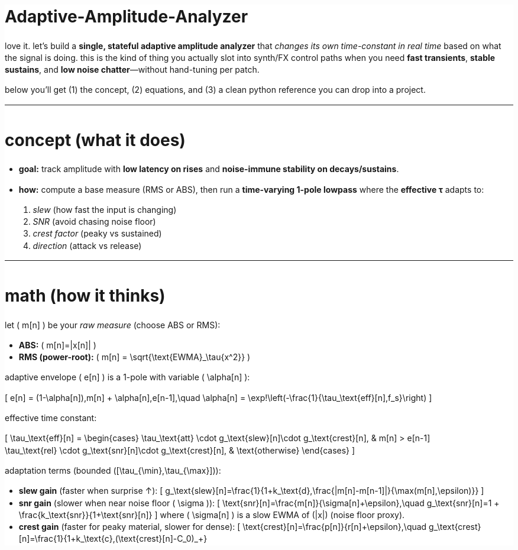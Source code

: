 # Adaptive-Amplitude-Analyzer

love it. let’s build a **single, stateful adaptive amplitude analyzer** that *changes its own time-constant in real time* based on what the signal is doing. this is the kind of thing you actually slot into synth/FX control paths when you need **fast transients**, **stable sustains**, and **low noise chatter**—without hand-tuning per patch.

below you’ll get (1) the concept, (2) equations, and (3) a clean python reference you can drop into a project.

---

# concept (what it does)

* **goal:** track amplitude with **low latency on rises** and **noise-immune stability on decays/sustains**.
* **how:** compute a base measure (RMS or ABS), then run a **time-varying 1-pole lowpass** where the **effective τ** adapts to:

  1. *slew* (how fast the input is changing)
  2. *SNR* (avoid chasing noise floor)
  3. *crest factor* (peaky vs sustained)
  4. *direction* (attack vs release)

---

# math (how it thinks)

let ( m[n] ) be your *raw measure* (choose ABS or RMS):

* **ABS:** ( m[n]=|x[n]| )
* **RMS (power-root):** ( m[n] = \sqrt{\text{EWMA}_\tau{x^2}} )

adaptive envelope ( e[n] ) is a 1-pole with variable ( \alpha[n] ):

[
e[n] = (1-\alpha[n]),m[n] + \alpha[n],e[n-1],\quad
\alpha[n] = \exp!\left(-\frac{1}{\tau_\text{eff}[n],f_s}\right)
]

effective time constant:

[
\tau_\text{eff}[n] =
\begin{cases}
\tau_\text{att} \cdot g_\text{slew}[n]\cdot g_\text{crest}[n], & m[n] > e[n-1] \
\tau_\text{rel} \cdot g_\text{snr}[n]\cdot g_\text{crest}[n],  & \text{otherwise}
\end{cases}
]

adaptation terms (bounded ([\tau_{\min},\tau_{\max}])):

* **slew gain** (faster when surprise ↑):
  [
  g_\text{slew}[n]=\frac{1}{1+k_\text{d},\frac{|m[n]-m[n-1]|}{\max(m[n],\epsilon)}}
  ]
* **snr gain** (slower when near noise floor ( \sigma )):
  [
  \text{snr}[n]=\frac{m[n]}{\sigma[n]+\epsilon},\quad
  g_\text{snr}[n]=1 + \frac{k_\text{snr}}{1+\text{snr}[n]}
  ]
  where ( \sigma[n] ) is a slow EWMA of (|x|) (noise floor proxy).
* **crest gain** (faster for peaky material, slower for dense):
  [
  \text{crest}[n]=\frac{p[n]}{r[n]+\epsilon},\quad
  g_\text{crest}[n]=\frac{1}{1+k_\text{c},(\text{crest}[n]-C_0)_+}